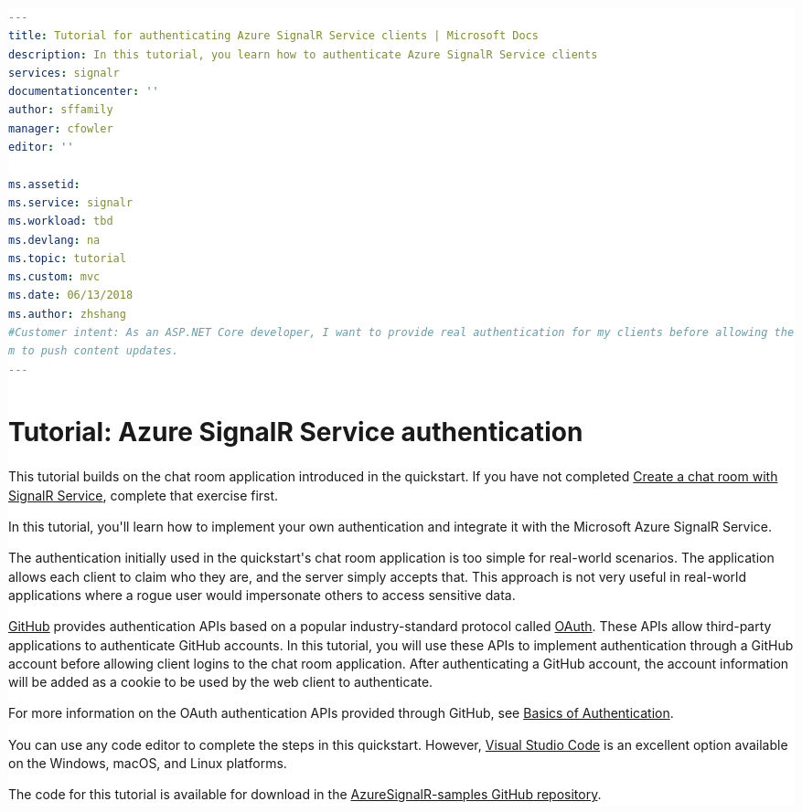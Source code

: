 ```yaml
---
title: Tutorial for authenticating Azure SignalR Service clients | Microsoft Docs
description: In this tutorial, you learn how to authenticate Azure SignalR Service clients
services: signalr
documentationcenter: ''
author: sffamily
manager: cfowler
editor: ''

ms.assetid: 
ms.service: signalr
ms.workload: tbd
ms.devlang: na
ms.topic: tutorial
ms.custom: mvc
ms.date: 06/13/2018
ms.author: zhshang
#Customer intent: As an ASP.NET Core developer, I want to provide real authentication for my clients before allowing them to push content updates.
---
```

# Tutorial: Azure SignalR Service authentication

This tutorial builds on the chat room application introduced in the quickstart. If you have not completed [Create a chat room with SignalR Service](signalr-quickstart-dotnet-core.md), complete that exercise first. 

In this tutorial, you'll learn how to implement your own authentication and integrate it with the Microsoft Azure SignalR Service. 

The authentication initially used in the quickstart's chat room application is too simple for real-world scenarios. The application allows each client to claim who they are, and the server simply accepts that. This approach is not very useful in real-world applications where a rogue user would impersonate others to access sensitive data. 

[GitHub](https://github.com/) provides authentication APIs based on a popular industry-standard protocol called [OAuth](https://oauth.net/). These APIs allow third-party applications to authenticate GitHub accounts. In this tutorial, you will use these APIs to implement authentication through a GitHub account before allowing client logins to the chat room application. After authenticating a GitHub account, the account information will be added as a cookie to be used by the web client to authenticate.

For more information on the OAuth authentication APIs provided through GitHub, see [Basics of Authentication](https://developer.github.com/v3/guides/basics-of-authentication/).

You can use any code editor to complete the steps in this quickstart. However, [Visual Studio Code](https://code.visualstudio.com/) is an excellent option available on the Windows, macOS, and Linux platforms.

The code for this tutorial is available for download in the [AzureSignalR-samples GitHub repository](https://github.com/aspnet/AzureSignalR-samples/tree/master/samples/GitHubChat).
